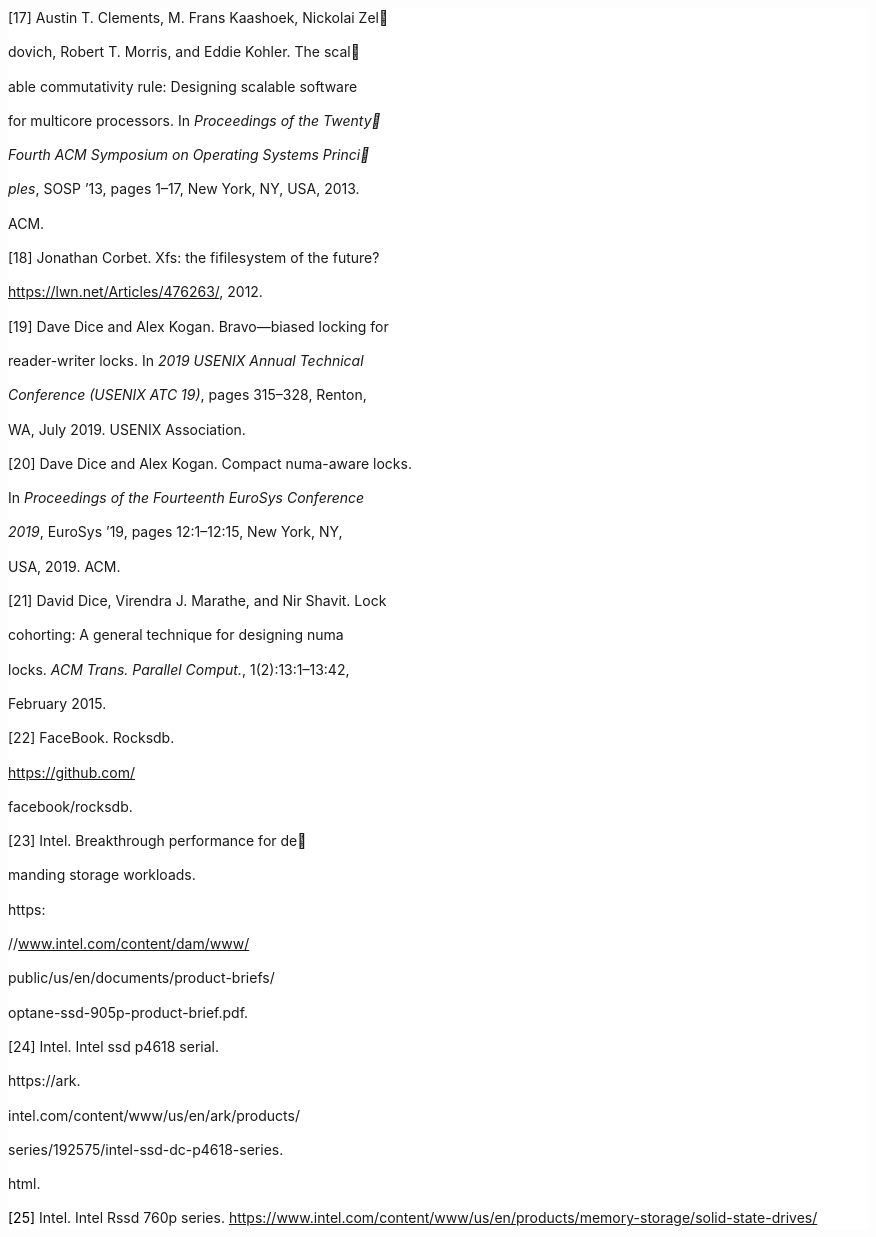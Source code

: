 [17] Austin T. Clements, M. Frans Kaashoek, Nickolai Zel

dovich, Robert T. Morris, and Eddie Kohler. The scal

able commutativity rule: Designing scalable software

for multicore processors. In *Proceedings of the Twenty*

*Fourth ACM Symposium on Operating Systems Princi*

*ples*, SOSP ’13, pages 1–17, New York, NY, USA, 2013.

ACM.

[18] Jonathan Corbet. Xfs: the fifilesystem of the future?

https://lwn.net/Articles/476263/, 2012.

[19] Dave Dice and Alex Kogan. Bravo—biased locking for

reader-writer locks. In *2019 USENIX Annual Technical*

*Conference (USENIX ATC 19)*, pages 315–328, Renton,

WA, July 2019. USENIX Association.

[20] Dave Dice and Alex Kogan. Compact numa-aware locks.

In *Proceedings of the Fourteenth EuroSys Conference*

*2019*, EuroSys ’19, pages 12:1–12:15, New York, NY,

USA, 2019. ACM.

[21] David Dice, Virendra J. Marathe, and Nir Shavit. Lock

cohorting: A general technique for designing numa

locks. *ACM Trans. Parallel Comput.*, 1(2):13:1–13:42,

February 2015.

[22] FaceBook. Rocksdb. 

https://github.com/

facebook/rocksdb.

[23] Intel. Breakthrough performance for de

manding storage workloads. 

https:

//www.intel.com/content/dam/www/

public/us/en/documents/product-briefs/

optane-ssd-905p-product-brief.pdf.

[24] Intel. Intel ssd p4618 serial. 

https://ark.

intel.com/content/www/us/en/ark/products/

series/192575/intel-ssd-dc-p4618-series.

html.

<a name="ref25"><font color="black">[25]</font></a> Intel. Intel Rssd 760p series. https://www.intel.com/content/www/us/en/products/memory-storage/solid-state-drives/

[^4]: 

